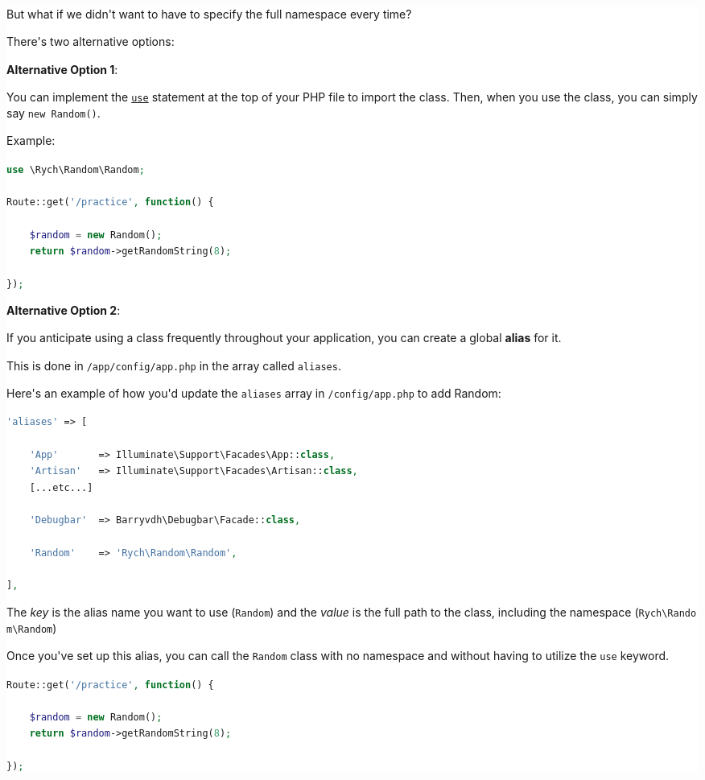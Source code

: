 But what if we didn't want to have to specify the full namespace every time?

There's two alternative options:

__Alternative Option 1__:

You can implement the [`use`](http://php.net/manual/en/language.namespaces.importing.php) statement at the top of your PHP file to import the class. Then, when you use the class, you can simply say `new Random()`.

Example:

```php
use \Rych\Random\Random;

Route::get('/practice', function() {

    $random = new Random();
    return $random->getRandomString(8);

});
```


__Alternative Option 2__:

If you anticipate using a class frequently throughout your application, you can create a global __alias__ for it.

This is done in `/app/config/app.php` in the array called `aliases`.

Here's an example of how you'd update the `aliases` array in `/config/app.php` to add Random:

```php
'aliases' => [

    'App'       => Illuminate\Support\Facades\App::class,
    'Artisan'   => Illuminate\Support\Facades\Artisan::class,
    [...etc...]

    'Debugbar'  => Barryvdh\Debugbar\Facade::class,

    'Random'	=> 'Rych\Random\Random',

],
```

The *key* is the alias name you want to use (`Random`) and the *value* is the full path to the class, including the namespace (`Rych\Random\Random`)

Once you've set up this alias, you can call the `Random` class with no namespace and without having to utilize the `use` keyword.

```php
Route::get('/practice', function() {

    $random = new Random();
    return $random->getRandomString(8);

});
```

